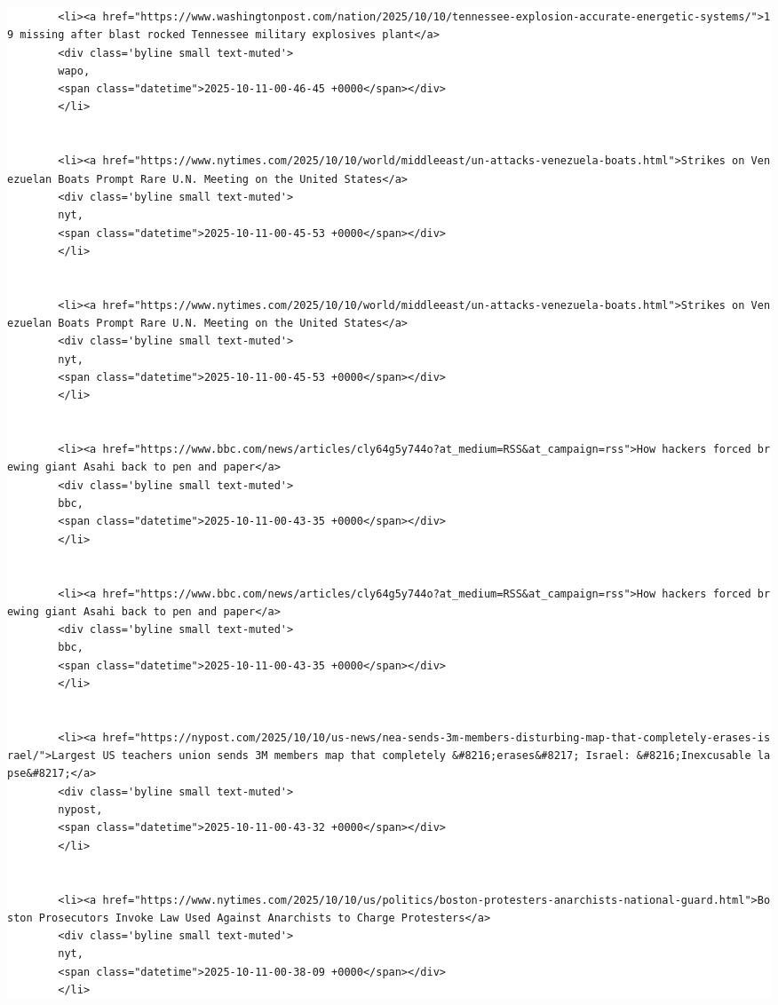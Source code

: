 
            <li><a href="https://www.washingtonpost.com/nation/2025/10/10/tennessee-explosion-accurate-energetic-systems/">19 missing after blast rocked Tennessee military explosives plant</a>
            <div class='byline small text-muted'>
            wapo, 
            <span class="datetime">2025-10-11-00-46-45 +0000</span></div>
            </li>
        

            <li><a href="https://www.nytimes.com/2025/10/10/world/middleeast/un-attacks-venezuela-boats.html">Strikes on Venezuelan Boats Prompt Rare U.N. Meeting on the United States</a>
            <div class='byline small text-muted'>
            nyt, 
            <span class="datetime">2025-10-11-00-45-53 +0000</span></div>
            </li>
        

            <li><a href="https://www.nytimes.com/2025/10/10/world/middleeast/un-attacks-venezuela-boats.html">Strikes on Venezuelan Boats Prompt Rare U.N. Meeting on the United States</a>
            <div class='byline small text-muted'>
            nyt, 
            <span class="datetime">2025-10-11-00-45-53 +0000</span></div>
            </li>
        

            <li><a href="https://www.bbc.com/news/articles/cly64g5y744o?at_medium=RSS&at_campaign=rss">How hackers forced brewing giant Asahi back to pen and paper</a>
            <div class='byline small text-muted'>
            bbc, 
            <span class="datetime">2025-10-11-00-43-35 +0000</span></div>
            </li>
        

            <li><a href="https://www.bbc.com/news/articles/cly64g5y744o?at_medium=RSS&at_campaign=rss">How hackers forced brewing giant Asahi back to pen and paper</a>
            <div class='byline small text-muted'>
            bbc, 
            <span class="datetime">2025-10-11-00-43-35 +0000</span></div>
            </li>
        

            <li><a href="https://nypost.com/2025/10/10/us-news/nea-sends-3m-members-disturbing-map-that-completely-erases-israel/">Largest US teachers union sends 3M members map that completely &#8216;erases&#8217; Israel: &#8216;Inexcusable lapse&#8217;</a>
            <div class='byline small text-muted'>
            nypost, 
            <span class="datetime">2025-10-11-00-43-32 +0000</span></div>
            </li>
        

            <li><a href="https://www.nytimes.com/2025/10/10/us/politics/boston-protesters-anarchists-national-guard.html">Boston Prosecutors Invoke Law Used Against Anarchists to Charge Protesters</a>
            <div class='byline small text-muted'>
            nyt, 
            <span class="datetime">2025-10-11-00-38-09 +0000</span></div>
            </li>
        